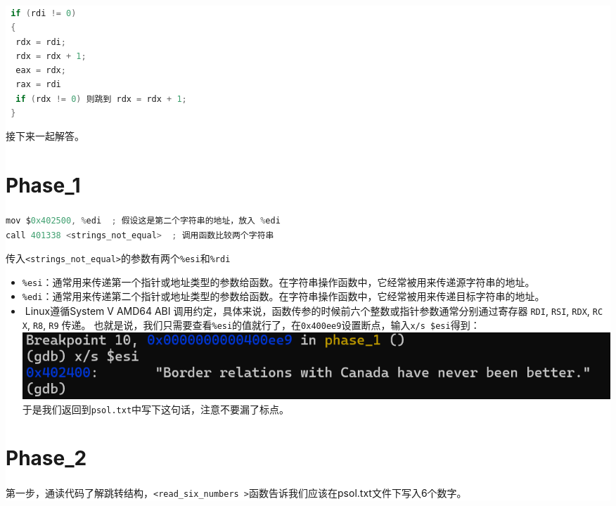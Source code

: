 ```c
 if (rdi != 0)
 {
  rdx = rdi;
  rdx = rdx + 1;
  eax = rdx;
  rax = rdi
  if (rdx != 0) 则跳到 rdx = rdx + 1;
 }
```
接下来一起解答。
# Phase_1
```c
mov $0x402500, %edi  ; 假设这是第二个字符串的地址，放入 %edi
call 401338 <strings_not_equal>  ; 调用函数比较两个字符串
```
传入`<strings_not_equal>`的参数有两个`%esi`和`%rdi`
- `%esi`：通常用来传递第一个指针或地址类型的参数给函数。在字符串操作函数中，它经常被用来传递源字符串的地址。
- `%edi`：通常用来传递第二个指针或地址类型的参数给函数。在字符串操作函数中，它经常被用来传递目标字符串的地址。
-  Linux遵循System V AMD64 ABI 调用约定，具体来说，函数传参的时候前六个整数或指针参数通常分别通过寄存器 `RDI`, `RSI`, `RDX`, `RCX`, `R8`, `R9` 传递。
也就是说，我们只需要查看`%esi`的值就行了，在`0x400ee9`设置断点，输入`x/s $esi`得到：
![](output_image/b19afd8e58ff01847622c5b3c88ce22a.png)
于是我们返回到`psol.txt`中写下这句话，注意不要漏了标点。
# Phase_2
第一步，通读代码了解跳转结构，`<read_six_numbers >`函数告诉我们应该在psol.txt文件下写入6个数字。